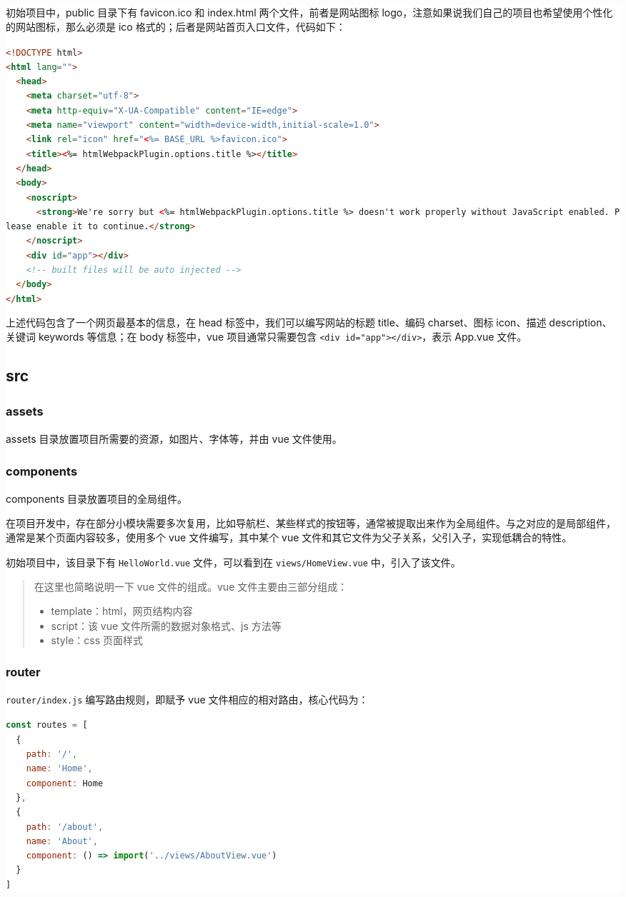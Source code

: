 初始项目中，public 目录下有 favicon.ico 和 index.html 两个文件，前者是网站图标 logo，注意如果说我们自己的项目也希望使用个性化的网站图标，那么必须是 ico 格式的；后者是网站首页入口文件，代码如下：

```html
<!DOCTYPE html>
<html lang="">
  <head>
    <meta charset="utf-8">
    <meta http-equiv="X-UA-Compatible" content="IE=edge">
    <meta name="viewport" content="width=device-width,initial-scale=1.0">
    <link rel="icon" href="<%= BASE_URL %>favicon.ico">
    <title><%= htmlWebpackPlugin.options.title %></title>
  </head>
  <body>
    <noscript>
      <strong>We're sorry but <%= htmlWebpackPlugin.options.title %> doesn't work properly without JavaScript enabled. Please enable it to continue.</strong>
    </noscript>
    <div id="app"></div>
    <!-- built files will be auto injected -->
  </body>
</html>
```

上述代码包含了一个网页最基本的信息，在 head 标签中，我们可以编写网站的标题 title、编码 charset、图标 icon、描述 description、关键词 keywords 等信息；在 body 标签中，vue 项目通常只需要包含 `<div id="app"></div>`，表示 App.vue 文件。

## src

### assets

assets 目录放置项目所需要的资源，如图片、字体等，并由 vue 文件使用。

### components

components 目录放置项目的全局组件。

在项目开发中，存在部分小模块需要多次复用，比如导航栏、某些样式的按钮等，通常被提取出来作为全局组件。与之对应的是局部组件，通常是某个页面内容较多，使用多个 vue 文件编写，其中某个 vue 文件和其它文件为父子关系，父引入子，实现低耦合的特性。

初始项目中，该目录下有 `HelloWorld.vue` 文件，可以看到在 `views/HomeView.vue` 中，引入了该文件。


> 在这里也简略说明一下 vue 文件的组成。vue 文件主要由三部分组成：
> * template：html，网页结构内容
> * script：该 vue 文件所需的数据对象格式、js 方法等
> * style：css 页面样式

### router

`router/index.js` 编写路由规则，即赋予 vue 文件相应的相对路由，核心代码为：

```js
const routes = [
  {
    path: '/',
    name: 'Home',
    component: Home
  },
  {
    path: '/about',
    name: 'About',
    component: () => import('../views/AboutView.vue')
  }
]
```
